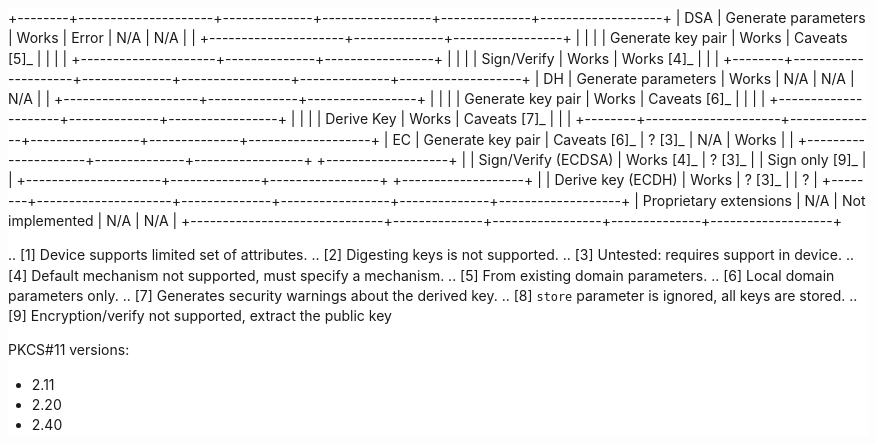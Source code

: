 +--------+---------------------+--------------+-----------------+--------------+-------------------+
| DSA    | Generate parameters | Works        | Error           | N/A          | N/A               |
|        +---------------------+--------------+-----------------+              |                   |
|        | Generate key pair   | Works        | Caveats [5]_    |              |                   |
|        +---------------------+--------------+-----------------+              |                   |
|        | Sign/Verify         | Works        | Works [4]_      |              |                   |
+--------+---------------------+--------------+-----------------+--------------+-------------------+
| DH     | Generate parameters | Works        | N/A             | N/A          | N/A               |
|        +---------------------+--------------+-----------------+              |                   |
|        | Generate key pair   | Works        | Caveats [6]_    |              |                   |
|        +---------------------+--------------+-----------------+              |                   |
|        | Derive Key          | Works        | Caveats [7]_    |              |                   |
+--------+---------------------+--------------+-----------------+--------------+-------------------+
| EC     | Generate key pair   | Caveats [6]_ | ? [3]_          | N/A          | Works             |
|        +---------------------+--------------+-----------------+              +-------------------+
|        | Sign/Verify (ECDSA) | Works [4]_   | ? [3]_          |              | Sign only [9]_    |
|        +---------------------+--------------+-----------------+              +-------------------+
|        | Derive key (ECDH)   | Works        | ? [3]_          |              | ?                 |
+--------+---------------------+--------------+-----------------+--------------+-------------------+
| Proprietary extensions       | N/A          | Not implemented | N/A          | N/A               |
+------------------------------+--------------+-----------------+--------------+-------------------+

.. [1] Device supports limited set of attributes.
.. [2] Digesting keys is not supported.
.. [3] Untested: requires support in device.
.. [4] Default mechanism not supported, must specify a mechanism.
.. [5] From existing domain parameters.
.. [6] Local domain parameters only.
.. [7] Generates security warnings about the derived key.
.. [8] `store` parameter is ignored, all keys are stored.
.. [9] Encryption/verify not supported, extract the public key

PKCS#11 versions:

* 2.11
* 2.20
* 2.40

